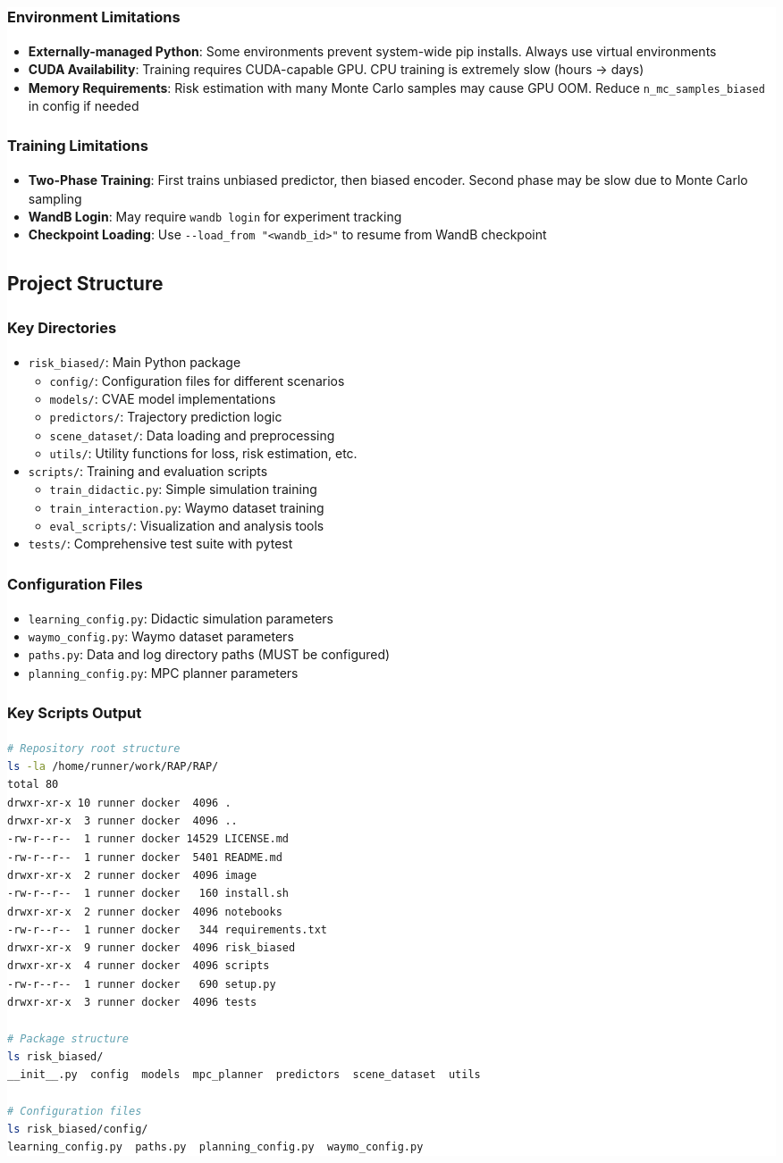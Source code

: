 ### Environment Limitations  
- **Externally-managed Python**: Some environments prevent system-wide pip installs. Always use virtual environments
- **CUDA Availability**: Training requires CUDA-capable GPU. CPU training is extremely slow (hours -> days)
- **Memory Requirements**: Risk estimation with many Monte Carlo samples may cause GPU OOM. Reduce `n_mc_samples_biased` in config if needed

### Training Limitations
- **Two-Phase Training**: First trains unbiased predictor, then biased encoder. Second phase may be slow due to Monte Carlo sampling
- **WandB Login**: May require `wandb login` for experiment tracking
- **Checkpoint Loading**: Use `--load_from "<wandb_id>"` to resume from WandB checkpoint

## Project Structure

### Key Directories
- `risk_biased/`: Main Python package
  - `config/`: Configuration files for different scenarios
  - `models/`: CVAE model implementations  
  - `predictors/`: Trajectory prediction logic
  - `scene_dataset/`: Data loading and preprocessing
  - `utils/`: Utility functions for loss, risk estimation, etc.
- `scripts/`: Training and evaluation scripts
  - `train_didactic.py`: Simple simulation training
  - `train_interaction.py`: Waymo dataset training  
  - `eval_scripts/`: Visualization and analysis tools
- `tests/`: Comprehensive test suite with pytest

### Configuration Files
- `learning_config.py`: Didactic simulation parameters
- `waymo_config.py`: Waymo dataset parameters  
- `paths.py`: Data and log directory paths (MUST be configured)
- `planning_config.py`: MPC planner parameters

### Key Scripts Output
```bash
# Repository root structure
ls -la /home/runner/work/RAP/RAP/
total 80
drwxr-xr-x 10 runner docker  4096 .
drwxr-xr-x  3 runner docker  4096 ..
-rw-r--r--  1 runner docker 14529 LICENSE.md
-rw-r--r--  1 runner docker  5401 README.md
drwxr-xr-x  2 runner docker  4096 image
-rw-r--r--  1 runner docker   160 install.sh
drwxr-xr-x  2 runner docker  4096 notebooks
-rw-r--r--  1 runner docker   344 requirements.txt
drwxr-xr-x  9 runner docker  4096 risk_biased
drwxr-xr-x  4 runner docker  4096 scripts
-rw-r--r--  1 runner docker   690 setup.py
drwxr-xr-x  3 runner docker  4096 tests

# Package structure  
ls risk_biased/
__init__.py  config  models  mpc_planner  predictors  scene_dataset  utils

# Configuration files
ls risk_biased/config/  
learning_config.py  paths.py  planning_config.py  waymo_config.py

```
